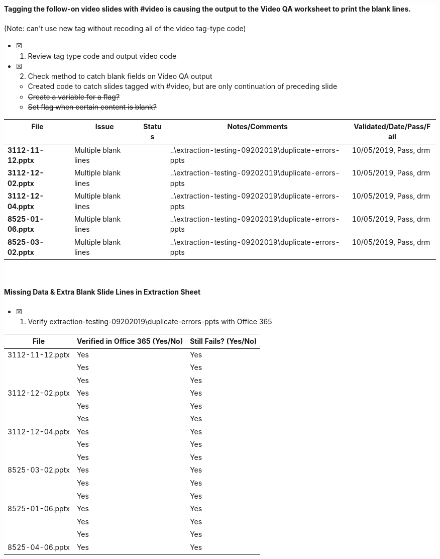 #### Tagging the follow-on video slides with #video is causing the output to the Video QA worksheet to print the blank lines.  
(Note: can't use new tag without recoding all of the video tag-type code)

* [X] 1. Review tag type code and output video code
* [X] 2. Check method to catch blank fields on Video QA output
  - Created code to catch slides tagged with #video, but are only continuation of preceding slide
  - ~~Create a variable for a flag?~~
  - ~~Set flag when certain content is blank?~~

| File                | Issue                     | Status         | Notes/Comments                                       | Validated/Date/Pass/Fail |
|---------------------|---------------------------|----------------|------------------------------------------------------|--------------------------|
| __3112-11-12.pptx__ | Multiple blank lines      |                | ..\extraction-testing-09202019\duplicate-errors-ppts | 10/05/2019, Pass, drm    |
| __3112-12-02.pptx__ | Multiple blank lines      |                | ..\extraction-testing-09202019\duplicate-errors-ppts | 10/05/2019, Pass, drm    |
| __3112-12-04.pptx__ | Multiple blank lines      |                | ..\extraction-testing-09202019\duplicate-errors-ppts | 10/05/2019, Pass, drm    |
| __8525-01-06.pptx__ | Multiple blank lines      |                | ..\extraction-testing-09202019\duplicate-errors-ppts | 10/05/2019, Pass, drm    |
| __8525-03-02.pptx__ | Multiple blank lines      |                | ..\extraction-testing-09202019\duplicate-errors-ppts | 10/05/2019, Pass, drm    |
<br>

#### Missing Data & Extra Blank Slide Lines in Extraction Sheet  

* [X] 1. Verify extraction-testing-09202019\duplicate-errors-ppts with Office 365
    
|File               | Verified in Office 365 (Yes/No) | Still Fails? (Yes/No) |
|-------------------|---------------------------------|-----------------------|
|3112-11-12.pptx    | Yes                             | Yes                   |
|                   | Yes                             | Yes                   |
|                   | Yes                             | Yes                   |
|3112-12-02.pptx    | Yes                             | Yes                   |
|                   | Yes                             | Yes                   |
|                   | Yes                             | Yes                   |
|3112-12-04.pptx    | Yes                             | Yes                   |
|                   | Yes                             | Yes                   |
|                   | Yes                             | Yes                   |
|8525-03-02.pptx    | Yes                             | Yes                   |
|                   | Yes                             | Yes                   |
|                   | Yes                             | Yes                   |
|8525-01-06.pptx    | Yes                             | Yes                   |
|                   | Yes                             | Yes                   |
|                   | Yes                             | Yes                   |
|8525-04-06.pptx    | Yes                             | Yes                   |
